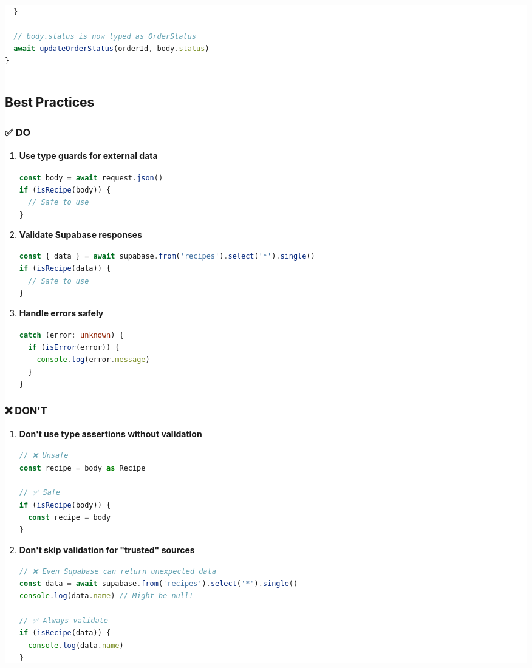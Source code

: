 ```typescript
  }
  
  // body.status is now typed as OrderStatus
  await updateOrderStatus(orderId, body.status)
}
```

---

## Best Practices

### ✅ DO

1. **Use type guards for external data**
   ```typescript
   const body = await request.json()
   if (isRecipe(body)) {
     // Safe to use
   }
   ```

2. **Validate Supabase responses**
   ```typescript
   const { data } = await supabase.from('recipes').select('*').single()
   if (isRecipe(data)) {
     // Safe to use
   }
   ```

3. **Handle errors safely**
   ```typescript
   catch (error: unknown) {
     if (isError(error)) {
       console.log(error.message)
     }
   }
   ```

### ❌ DON'T

1. **Don't use type assertions without validation**
   ```typescript
   // ❌ Unsafe
   const recipe = body as Recipe
   
   // ✅ Safe
   if (isRecipe(body)) {
     const recipe = body
   }
   ```

2. **Don't skip validation for "trusted" sources**
   ```typescript
   // ❌ Even Supabase can return unexpected data
   const data = await supabase.from('recipes').select('*').single()
   console.log(data.name) // Might be null!
   
   // ✅ Always validate
   if (isRecipe(data)) {
     console.log(data.name)
   }
   ```
